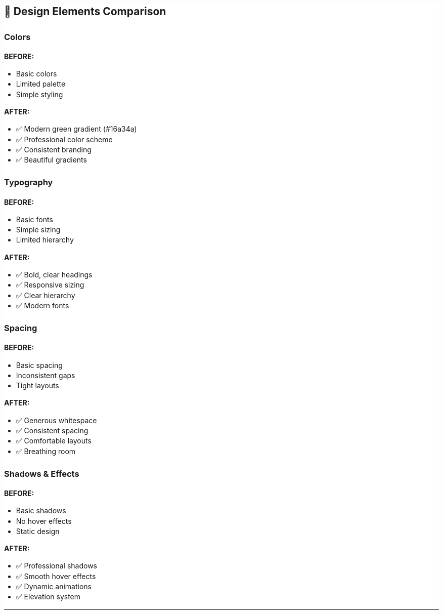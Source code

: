 
## 🎨 Design Elements Comparison

### **Colors**

**BEFORE:**
- Basic colors
- Limited palette
- Simple styling

**AFTER:**
- ✅ Modern green gradient (#16a34a)
- ✅ Professional color scheme
- ✅ Consistent branding
- ✅ Beautiful gradients

### **Typography**

**BEFORE:**
- Basic fonts
- Simple sizing
- Limited hierarchy

**AFTER:**
- ✅ Bold, clear headings
- ✅ Responsive sizing
- ✅ Clear hierarchy
- ✅ Modern fonts

### **Spacing**

**BEFORE:**
- Basic spacing
- Inconsistent gaps
- Tight layouts

**AFTER:**
- ✅ Generous whitespace
- ✅ Consistent spacing
- ✅ Comfortable layouts
- ✅ Breathing room

### **Shadows & Effects**

**BEFORE:**
- Basic shadows
- No hover effects
- Static design

**AFTER:**
- ✅ Professional shadows
- ✅ Smooth hover effects
- ✅ Dynamic animations
- ✅ Elevation system

---